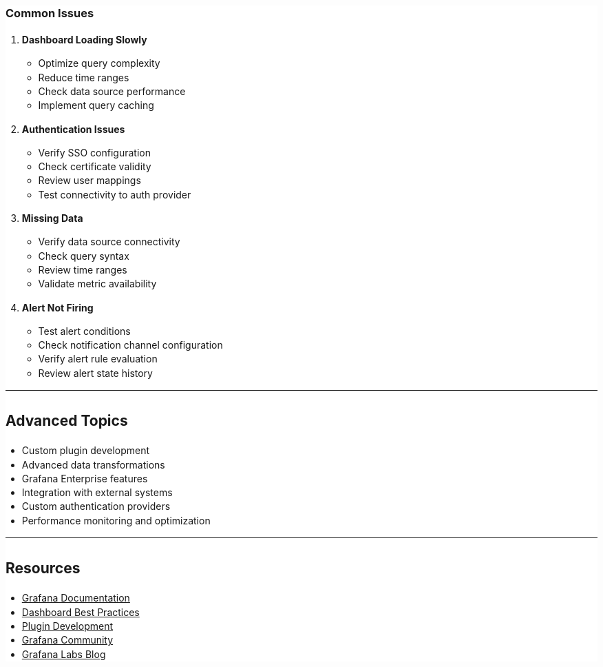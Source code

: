 ### Common Issues

1. **Dashboard Loading Slowly**
   - Optimize query complexity
   - Reduce time ranges
   - Check data source performance
   - Implement query caching

2. **Authentication Issues**
   - Verify SSO configuration
   - Check certificate validity
   - Review user mappings
   - Test connectivity to auth provider

3. **Missing Data**
   - Verify data source connectivity
   - Check query syntax
   - Review time ranges
   - Validate metric availability

4. **Alert Not Firing**
   - Test alert conditions
   - Check notification channel configuration
   - Verify alert rule evaluation
   - Review alert state history

---

## Advanced Topics

- Custom plugin development
- Advanced data transformations
- Grafana Enterprise features
- Integration with external systems
- Custom authentication providers
- Performance monitoring and optimization

---

## Resources

- [Grafana Documentation](https://grafana.com/docs/)
- [Dashboard Best Practices](https://grafana.com/docs/grafana/latest/best-practices/)
- [Plugin Development](https://grafana.com/docs/grafana/latest/developers/)
- [Grafana Community](https://community.grafana.com/)
- [Grafana Labs Blog](https://grafana.com/blog/)
